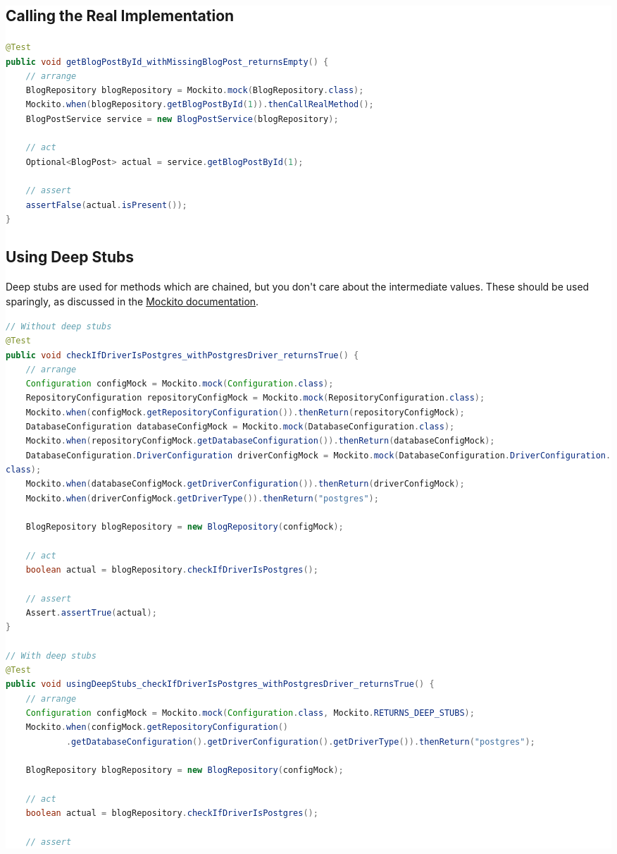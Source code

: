
## Calling the Real Implementation

```java
@Test
public void getBlogPostById_withMissingBlogPost_returnsEmpty() {
    // arrange
    BlogRepository blogRepository = Mockito.mock(BlogRepository.class);
    Mockito.when(blogRepository.getBlogPostById(1)).thenCallRealMethod();
    BlogPostService service = new BlogPostService(blogRepository);

    // act
    Optional<BlogPost> actual = service.getBlogPostById(1);

    // assert
    assertFalse(actual.isPresent());
}
```

## Using Deep Stubs

Deep stubs are used for methods which are chained, but you don't care about the intermediate values. These should be used sparingly, as discussed in the [Mockito documentation](https://www.javadoc.io/static/org.mockito/mockito-core/3.3.3/org/mockito/Mockito.html#RETURNS_DEEP_STUBS).

```java
// Without deep stubs
@Test
public void checkIfDriverIsPostgres_withPostgresDriver_returnsTrue() {
    // arrange
    Configuration configMock = Mockito.mock(Configuration.class);
    RepositoryConfiguration repositoryConfigMock = Mockito.mock(RepositoryConfiguration.class);
    Mockito.when(configMock.getRepositoryConfiguration()).thenReturn(repositoryConfigMock);
    DatabaseConfiguration databaseConfigMock = Mockito.mock(DatabaseConfiguration.class);
    Mockito.when(repositoryConfigMock.getDatabaseConfiguration()).thenReturn(databaseConfigMock);
    DatabaseConfiguration.DriverConfiguration driverConfigMock = Mockito.mock(DatabaseConfiguration.DriverConfiguration.class);
    Mockito.when(databaseConfigMock.getDriverConfiguration()).thenReturn(driverConfigMock);
    Mockito.when(driverConfigMock.getDriverType()).thenReturn("postgres");

    BlogRepository blogRepository = new BlogRepository(configMock);

    // act
    boolean actual = blogRepository.checkIfDriverIsPostgres();

    // assert
    Assert.assertTrue(actual);
}

// With deep stubs
@Test
public void usingDeepStubs_checkIfDriverIsPostgres_withPostgresDriver_returnsTrue() {
    // arrange
    Configuration configMock = Mockito.mock(Configuration.class, Mockito.RETURNS_DEEP_STUBS);
    Mockito.when(configMock.getRepositoryConfiguration()
            .getDatabaseConfiguration().getDriverConfiguration().getDriverType()).thenReturn("postgres");

    BlogRepository blogRepository = new BlogRepository(configMock);

    // act
    boolean actual = blogRepository.checkIfDriverIsPostgres();

    // assert
```